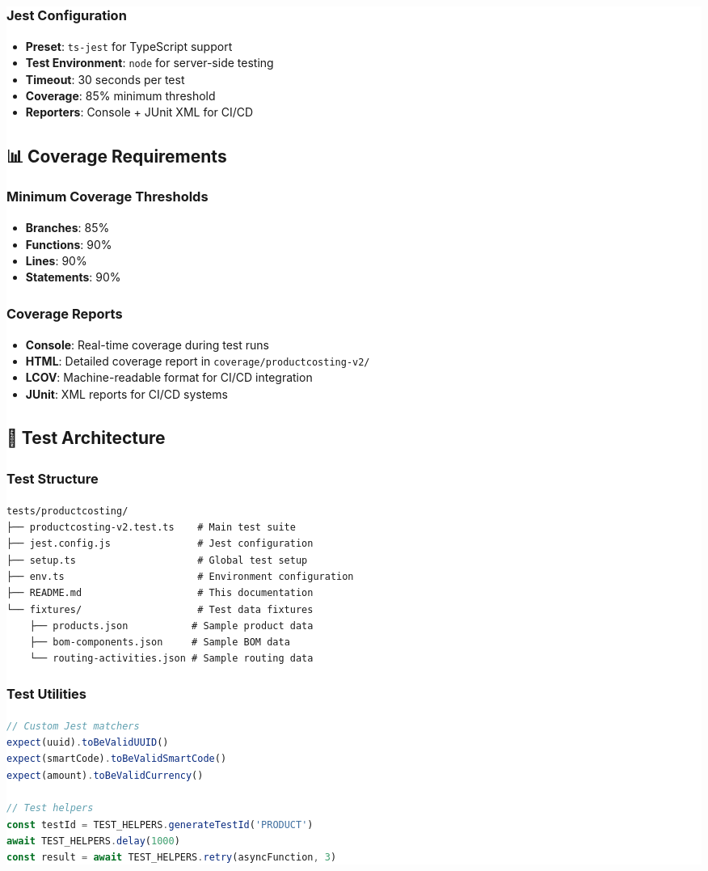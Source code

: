 ### Jest Configuration
- **Preset**: `ts-jest` for TypeScript support
- **Test Environment**: `node` for server-side testing
- **Timeout**: 30 seconds per test
- **Coverage**: 85% minimum threshold
- **Reporters**: Console + JUnit XML for CI/CD

## 📊 Coverage Requirements

### Minimum Coverage Thresholds
- **Branches**: 85%
- **Functions**: 90%
- **Lines**: 90%
- **Statements**: 90%

### Coverage Reports
- **Console**: Real-time coverage during test runs
- **HTML**: Detailed coverage report in `coverage/productcosting-v2/`
- **LCOV**: Machine-readable format for CI/CD integration
- **JUnit**: XML reports for CI/CD systems

## 🔧 Test Architecture

### Test Structure
```
tests/productcosting/
├── productcosting-v2.test.ts    # Main test suite
├── jest.config.js               # Jest configuration
├── setup.ts                     # Global test setup
├── env.ts                       # Environment configuration  
├── README.md                    # This documentation
└── fixtures/                    # Test data fixtures
    ├── products.json           # Sample product data
    ├── bom-components.json     # Sample BOM data
    └── routing-activities.json # Sample routing data
```

### Test Utilities
```typescript
// Custom Jest matchers
expect(uuid).toBeValidUUID()
expect(smartCode).toBeValidSmartCode()
expect(amount).toBeValidCurrency()

// Test helpers
const testId = TEST_HELPERS.generateTestId('PRODUCT')
await TEST_HELPERS.delay(1000)
const result = await TEST_HELPERS.retry(asyncFunction, 3)
```
